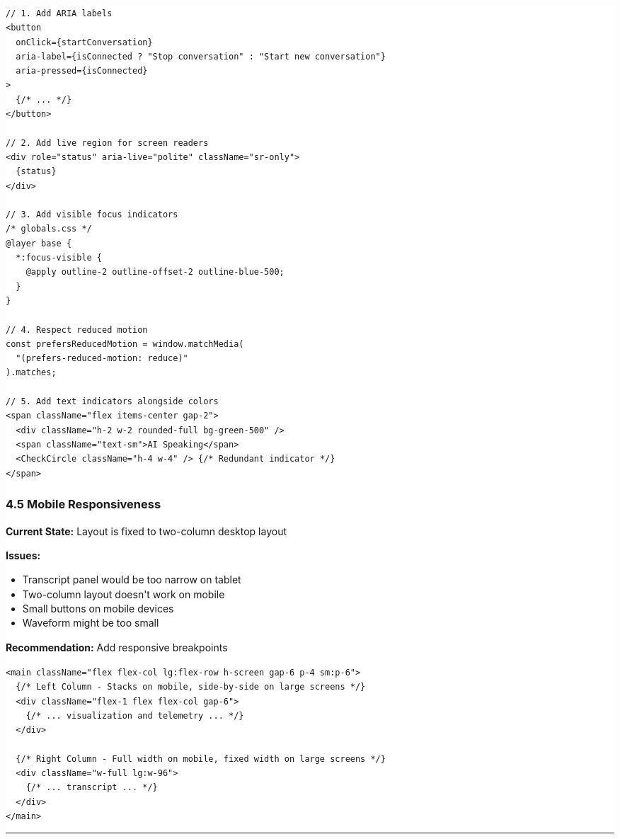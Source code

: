 ```tsx
// 1. Add ARIA labels
<button
  onClick={startConversation}
  aria-label={isConnected ? "Stop conversation" : "Start new conversation"}
  aria-pressed={isConnected}
>
  {/* ... */}
</button>

// 2. Add live region for screen readers
<div role="status" aria-live="polite" className="sr-only">
  {status}
</div>

// 3. Add visible focus indicators
/* globals.css */
@layer base {
  *:focus-visible {
    @apply outline-2 outline-offset-2 outline-blue-500;
  }
}

// 4. Respect reduced motion
const prefersReducedMotion = window.matchMedia(
  "(prefers-reduced-motion: reduce)"
).matches;

// 5. Add text indicators alongside colors
<span className="flex items-center gap-2">
  <div className="h-2 w-2 rounded-full bg-green-500" />
  <span className="text-sm">AI Speaking</span>
  <CheckCircle className="h-4 w-4" /> {/* Redundant indicator */}
</span>
```

### 4.5 Mobile Responsiveness

**Current State:** Layout is fixed to two-column desktop layout

**Issues:**
- Transcript panel would be too narrow on tablet
- Two-column layout doesn't work on mobile
- Small buttons on mobile devices
- Waveform might be too small

**Recommendation:** Add responsive breakpoints

```tsx
<main className="flex flex-col lg:flex-row h-screen gap-6 p-4 sm:p-6">
  {/* Left Column - Stacks on mobile, side-by-side on large screens */}
  <div className="flex-1 flex flex-col gap-6">
    {/* ... visualization and telemetry ... */}
  </div>
  
  {/* Right Column - Full width on mobile, fixed width on large screens */}
  <div className="w-full lg:w-96">
    {/* ... transcript ... */}
  </div>
</main>
```

---